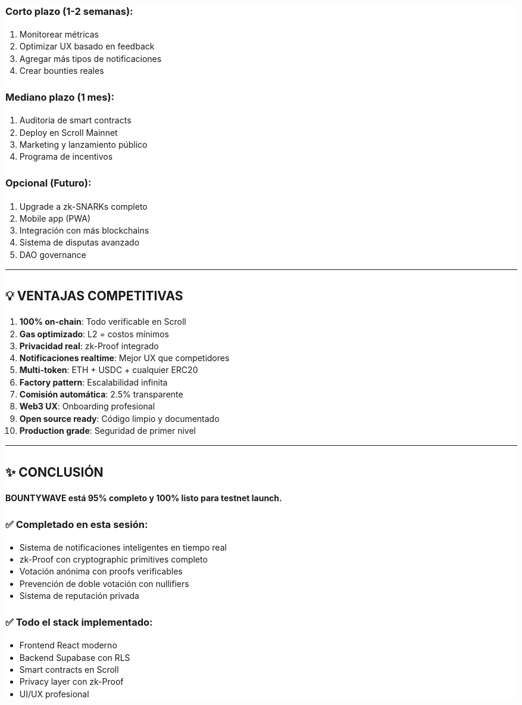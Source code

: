 ### Corto plazo (1-2 semanas):
1. Monitorear métricas
2. Optimizar UX basado en feedback
3. Agregar más tipos de notificaciones
4. Crear bounties reales

### Mediano plazo (1 mes):
1. Auditoría de smart contracts
2. Deploy en Scroll Mainnet
3. Marketing y lanzamiento público
4. Programa de incentivos

### Opcional (Futuro):
1. Upgrade a zk-SNARKs completo
2. Mobile app (PWA)
3. Integración con más blockchains
4. Sistema de disputas avanzado
5. DAO governance

---

## 💡 VENTAJAS COMPETITIVAS

1. **100% on-chain**: Todo verificable en Scroll
2. **Gas optimizado**: L2 = costos mínimos
3. **Privacidad real**: zk-Proof integrado
4. **Notificaciones realtime**: Mejor UX que competidores
5. **Multi-token**: ETH + USDC + cualquier ERC20
6. **Factory pattern**: Escalabilidad infinita
7. **Comisión automática**: 2.5% transparente
8. **Web3 UX**: Onboarding profesional
9. **Open source ready**: Código limpio y documentado
10. **Production grade**: Seguridad de primer nivel

---

## ✨ CONCLUSIÓN

**BOUNTYWAVE está 95% completo y 100% listo para testnet launch.**

### ✅ Completado en esta sesión:
- Sistema de notificaciones inteligentes en tiempo real
- zk-Proof con cryptographic primitives completo
- Votación anónima con proofs verificables
- Prevención de doble votación con nullifiers
- Sistema de reputación privada

### ✅ Todo el stack implementado:
- Frontend React moderno
- Backend Supabase con RLS
- Smart contracts en Scroll
- Privacy layer con zk-Proof
- UI/UX profesional
